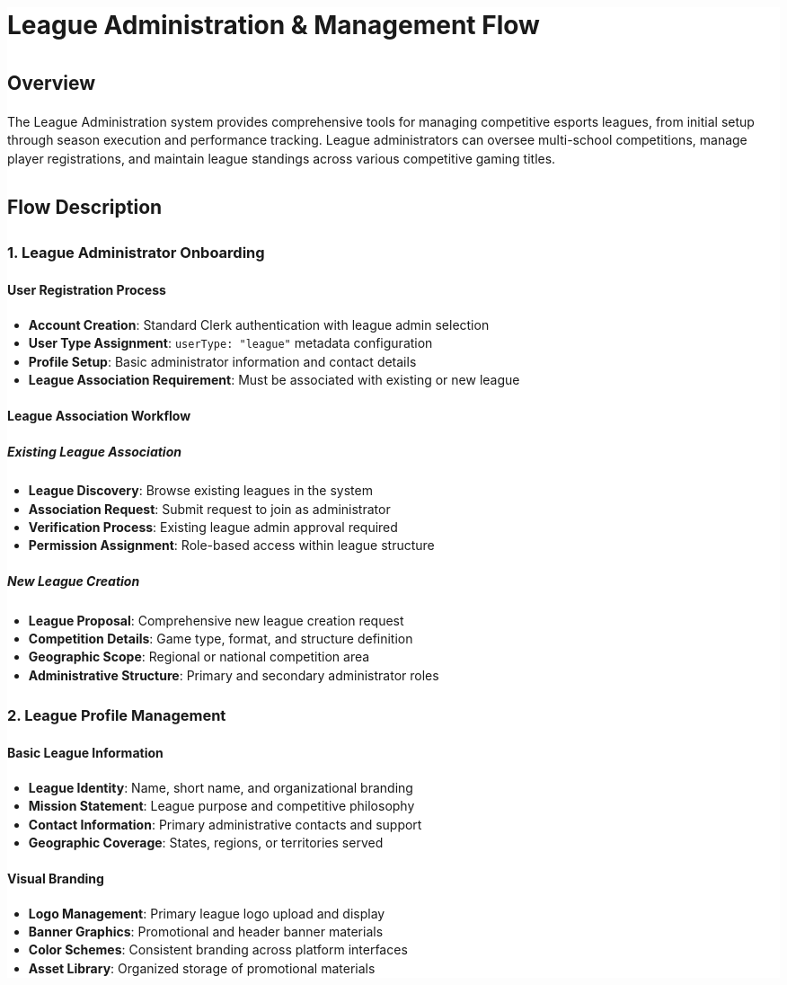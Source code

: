 # League Administration & Management Flow

## Overview

The League Administration system provides comprehensive tools for managing competitive esports leagues, from initial setup through season execution and performance tracking. League administrators can oversee multi-school competitions, manage player registrations, and maintain league standings across various competitive gaming titles.

## Flow Description

### 1. League Administrator Onboarding

#### User Registration Process

- **Account Creation**: Standard Clerk authentication with league admin selection
- **User Type Assignment**: `userType: "league"` metadata configuration
- **Profile Setup**: Basic administrator information and contact details
- **League Association Requirement**: Must be associated with existing or new league

#### League Association Workflow

##### Existing League Association

- **League Discovery**: Browse existing leagues in the system
- **Association Request**: Submit request to join as administrator
- **Verification Process**: Existing league admin approval required
- **Permission Assignment**: Role-based access within league structure

##### New League Creation

- **League Proposal**: Comprehensive new league creation request
- **Competition Details**: Game type, format, and structure definition
- **Geographic Scope**: Regional or national competition area
- **Administrative Structure**: Primary and secondary administrator roles

### 2. League Profile Management

#### Basic League Information

- **League Identity**: Name, short name, and organizational branding
- **Mission Statement**: League purpose and competitive philosophy
- **Contact Information**: Primary administrative contacts and support
- **Geographic Coverage**: States, regions, or territories served

#### Visual Branding

- **Logo Management**: Primary league logo upload and display
- **Banner Graphics**: Promotional and header banner materials
- **Color Schemes**: Consistent branding across platform interfaces
- **Asset Library**: Organized storage of promotional materials
